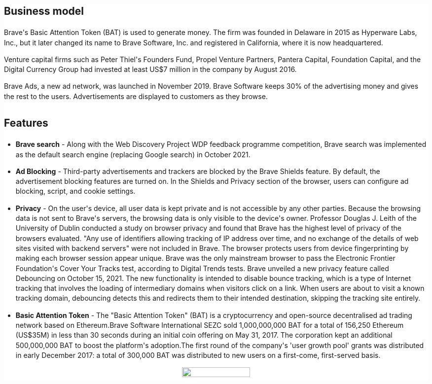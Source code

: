 ## Business model

Brave's Basic Attention Token (BAT) is used to generate money. The firm was founded in Delaware in 2015 as Hyperware Labs, Inc., but it later changed its name to 
Brave Software, Inc. and registered in California, where it is now headquartered.

Venture capital firms such as Peter Thiel's Founders Fund, Propel Venture Partners, Pantera Capital, Foundation Capital, and the Digital Currency Group had invested at 
least US$7 million in the company by August 2016.

Brave Ads, a new ad network, was launched in November 2019. Brave Software keeps 30% of the advertising money and gives the rest to the users. Advertisements are displayed 
to customers as they browse.

## Features

- **Brave search** - Along with the Web Discovery Project WDP feedback programme competition, Brave search was implemented as the default search engine (replacing Google 
search) in October 2021.

- **Ad Blocking** - Third-party advertisements and trackers are blocked by the Brave Shields feature. By default, the advertisement blocking features are turned on. In 
the Shields and Privacy section of the browser, users can configure ad blocking, script, and cookie settings.

- **Privacy** - On the user's device, all user data is kept private and is not accessible by any other parties. Because the browsing data is not sent to Brave's servers, 
the browsing data is only visible to the device's owner. Professor Douglas J. Leith of the University of Dublin conducted a study on browser privacy and found that Brave 
has the highest level of privacy of the browsers evaluated. "Any use of identifiers allowing tracking of IP address over time, and no exchange of the details of web 
sites visited with backend servers" were not included in Brave. The browser protects users from device fingerprinting by making each browser session appear unique. Brave 
was the only mainstream browser to pass the Electronic Frontier Foundation's Cover Your Tracks test, according to Digital Trends tests. Brave unveiled a new privacy 
feature called Debouncing on October 15, 2021. The new functionality is intended to disable bounce tracking, which is a type of Internet tracking that involves the 
loading of intermediary domains when visitors click on a link. When users are about to visit a known tracking domain, debouncing detects this and redirects them to their 
intended destination, skipping the tracking site entirely.

- **Basic Attention Token** - The "Basic Attention Token" (BAT) is a cryptocurrency and open-source decentralised ad trading network based on Ethereum.Brave Software 
International SEZC sold 1,000,000,000 BAT for a total of 156,250 Ethereum (US$35M) in less than 30 seconds during an initial coin offering on May 31, 2017. The 
corporation kept an additional 500,000,000 BAT to boost the platform's adoption.The first round of the company's 'user growth pool' grants was distributed in early December 
2017: a total of 300,000 BAT was distributed to new users on a first-come, first-served basis.

<p align="center">
  <img height=40% width=40% src="https://user-images.githubusercontent.com/39026182/138515004-cd2ce41f-492c-4a30-bc03-fc9aac94c4b4.png">
</p>
